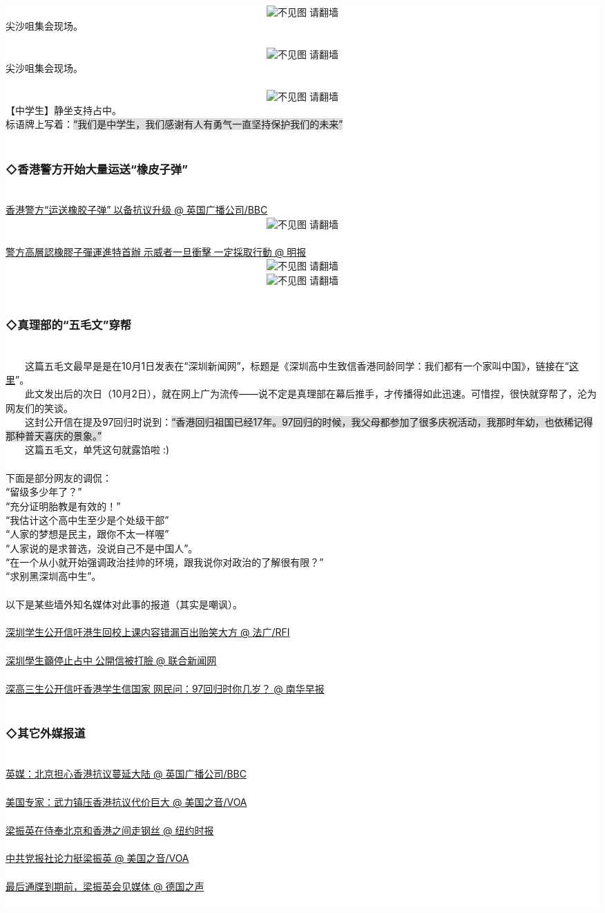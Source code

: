 <center><img src="zz2_files/Eviouh_58NvP-2jbPDH9wJMsNPUBaxAOIYM1fNLhg7NBJiYR6PujtU2JCPF.jpeg" alt="不见图 请翻墙"></center>尖沙咀集会现场。<br>
<br>
<center><img src="zz2_files/O0Z6WC4h_olDSxYf7WsemLyOB5P7XTH-8djQHkdfD6YxOUS82mRbW_3c8o9.jpeg" alt="不见图 请翻墙"></center>尖沙咀集会现场。<br>
<br>
<center><img src="zz2_files/qGH1iB9uTb2kkrApGJJwpbgfDs4pnmqgToTAFHjpATu65iLPREzzZt6lgge.jpeg" alt="不见图 请翻墙"></center>【中学生】静坐支持占中。<br>
标语牌上写着：<q style="background-color:#DDD;">我们是中学生，我们感谢有人有勇气一直坚持保护我们的未来</q><br>
<br>
<h3>◇香港警方开始大量运送“橡皮子弹”</h3><br>
<a href="http://www.bbc.co.uk/zhongwen/simp/china/2014/10/141002_police_tear_gas_preparation" target="_blank" rel="nofollow">香港警方“运送橡胶子弹” 以备抗议升级 @ 英国广播公司/BBC</a><br>
<center><img src="zz2_files/qoQvg8sVC6jvhpmXVy79GgO1zKHJGSE4R3s85Rq3lEP1KrhuHy0Btn4MzMR.jpeg" alt="不见图 请翻墙"></center><br>
<a href="http://inews1.mingpao.com/htm/INews/20141002/gb518300.htm" target="_blank" rel="nofollow">警方高層認橡膠子彈運進特首辦 示威者一旦衝擊 一定採取行動 @ 明报</a><br>
<center><img src="zz2_files/Q_y7U6OQtsDf87lrbV8xt6by9T9Qm21CHdg5Z-SghAHztZGA-Td5cyraCkN.jpeg" alt="不见图 请翻墙"></center><center><img src="zz2_files/6nQd8jVChdrUXIrRXV9dyhYkWWPM7ldTGIexWDlT6m6NAVpbG8c3yVE7n1L.jpeg" alt="不见图 请翻墙"></center><br>
<h3>◇真理部的“五毛文”穿帮</h3><br>
　　这篇五毛文最早是是在10月1日发表在“深圳新闻网”，标题是《深圳高中生致信香港同龄同学：我们都有一个家叫中国》，链接在“<a href="http://www.sznews.com/news/content/2014-10/01/content_10297011.htm" target="_blank" rel="nofollow">这里</a>”。<br>
　　此文发出后的次日（10月2日），就在网上广为流传——说不定是真理部在幕后推手，才传播得如此迅速。可惜捏，很快就穿帮了，沦为网友们的笑谈。<br>
　　这封公开信在提及97回归时说到：<q style="background-color:#DDD;">香港回归祖国已经17年。97回归的时候，我父母都参加了很多庆祝活动，我那时年幼，也依稀记得那种普天喜庆的景象。</q><br>
　　这篇五毛文，单凭这句就露馅啦 :)<br>
<br>
下面是部分网友的调侃：<br>
“留级多少年了？”<br>
“充分证明胎教是有效的！”<br>
“我估计这个高中生至少是个处级干部” <br>
“人家的梦想是民主，跟你不太一样喔”<br>
“人家说的是求普选，没说自己不是中国人”。<br>
“在一个从小就开始强调政治挂帅的环境，跟我说你对政治的了解很有限？”<br>
“求别黑深圳高中生”。<br>
<br>
以下是某些墙外知名媒体对此事的报道（其实是嘲讽）。<br>
<br>
<a href="http://www.chinese.rfi.fr/%E4%B8%AD%E5%9B%BD/20141003-%E6%B7%B1%E5%9C%B3%E5%AD%A6%E7%94%9F%E5%85%AC%E5%BC%80%E4%BF%A1%E5%90%81%E6%B8%AF%E7%94%9F%E5%9B%9E%E6%A0%A1%E4%B8%8A%E8%AF%BE%E5%86%85%E5%AE%B9%E9%94%99%E6%BC%8F%E7%99%BE%E5%87%BA%E8%B4%BB%E7%AC%91%E5%A4%A7%E6%96%B9" target="_blank" rel="nofollow">深圳学生公开信吁港生回校上课内容错漏百出贻笑大方 @ 法广/RFI</a><br>
<br>
<a href="http://udn.com/NEWS/BREAKINGNEWS/BREAKINGNEWS4/8974659.shtml" target="_blank" rel="nofollow">深圳學生籲停止占中 公開信被打臉 @ 联合新闻网</a><br>
<br>
<a href="http://www.scmpchinese.com/sc/china/39326/shen-zhen-gao-san-sheng-gong-kai-xin-xu-gang-xue-sheng-xin-guo-jia-wang-min-97hui-gui-ni" target="_blank" rel="nofollow">深高三生公开信吁香港学生信国家 网民问：97回归时你几岁？ @ 南华早报</a><br>
<br>
<h3>◇其它外媒报道</h3><br>
<a href="http://www.bbc.co.uk/zhongwen/simp/press_review/2014/10/141002_press_hongkong_china_panic" target="_blank" rel="nofollow">英媒：北京担心香港抗议蔓延大陆 @ 英国广播公司/BBC</a><br>
<br>
<a href="http://www.voachinese.com/content/hongkong-protest-20141002/2470067.md" target="_blank" rel="nofollow">美国专家：武力镇压香港抗议代价巨大 @ 美国之音/VOA</a><br>
<br>
<a href="http://cn.nytimes.com/china/20141002/c02leung/" target="_blank" rel="nofollow">梁振英在侍奉北京和香港之间走钢丝 @ 纽约时报</a><br>
<br>
<a href="http://www.voachinese.com/content/hk-protest-20141002/2469714.md" target="_blank" rel="nofollow">中共党报社论力挺梁振英 @ 美国之音/VOA</a><br>
<br>
<a href="http://www.dw.de/a-17969305" target="_blank" rel="nofollow">最后通牒到期前，梁振英会见媒体 @ 德国之声</a><br>
<br>